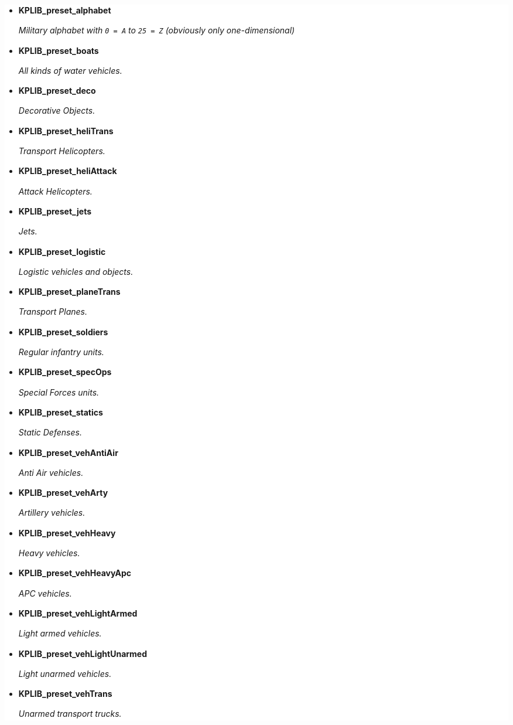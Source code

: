 * **KPLIB_preset_alphabet**

  *Military alphabet with `0 = A` to `25 = Z` (obviously only one-dimensional)*

* **KPLIB_preset_boats**

  *All kinds of water vehicles.*

* **KPLIB_preset_deco**

  *Decorative Objects.*

* **KPLIB_preset_heliTrans**

  *Transport Helicopters.*

* **KPLIB_preset_heliAttack**

  *Attack Helicopters.*

* **KPLIB_preset_jets**

  *Jets.*

* **KPLIB_preset_logistic**

  *Logistic vehicles and objects.*

* **KPLIB_preset_planeTrans**

  *Transport Planes.*

* **KPLIB_preset_soldiers**

  *Regular infantry units.*

* **KPLIB_preset_specOps**

  *Special Forces units.*

* **KPLIB_preset_statics**

  *Static Defenses.*

* **KPLIB_preset_vehAntiAir**

  *Anti Air vehicles.*

* **KPLIB_preset_vehArty**

  *Artillery vehicles.*

* **KPLIB_preset_vehHeavy**

  *Heavy vehicles.*

* **KPLIB_preset_vehHeavyApc**

  *APC vehicles.*

* **KPLIB_preset_vehLightArmed**

  *Light armed vehicles.*

* **KPLIB_preset_vehLightUnarmed**

  *Light unarmed vehicles.*

* **KPLIB_preset_vehTrans**

  *Unarmed transport trucks.*
